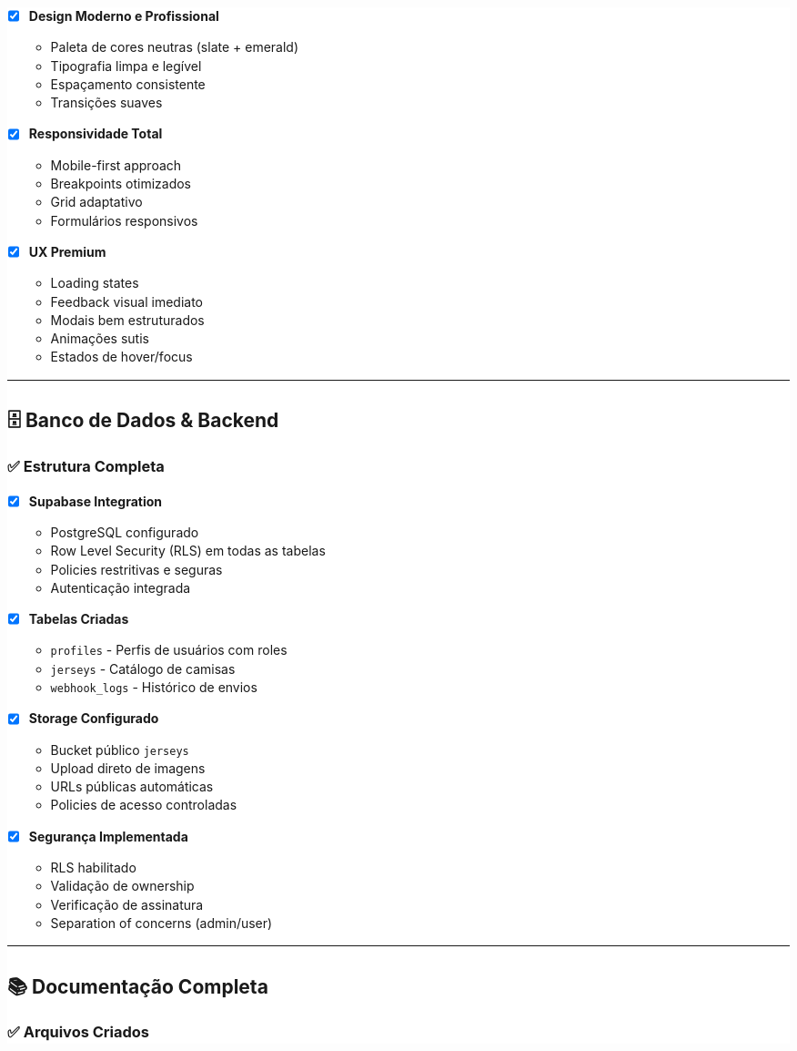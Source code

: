 - [x] **Design Moderno e Profissional**
  - Paleta de cores neutras (slate + emerald)
  - Tipografia limpa e legível
  - Espaçamento consistente
  - Transições suaves

- [x] **Responsividade Total**
  - Mobile-first approach
  - Breakpoints otimizados
  - Grid adaptativo
  - Formulários responsivos

- [x] **UX Premium**
  - Loading states
  - Feedback visual imediato
  - Modais bem estruturados
  - Animações sutis
  - Estados de hover/focus

---

## 🗄️ Banco de Dados & Backend

### ✅ Estrutura Completa

- [x] **Supabase Integration**
  - PostgreSQL configurado
  - Row Level Security (RLS) em todas as tabelas
  - Policies restritivas e seguras
  - Autenticação integrada

- [x] **Tabelas Criadas**
  - `profiles` - Perfis de usuários com roles
  - `jerseys` - Catálogo de camisas
  - `webhook_logs` - Histórico de envios

- [x] **Storage Configurado**
  - Bucket público `jerseys`
  - Upload direto de imagens
  - URLs públicas automáticas
  - Policies de acesso controladas

- [x] **Segurança Implementada**
  - RLS habilitado
  - Validação de ownership
  - Verificação de assinatura
  - Separation of concerns (admin/user)

---

## 📚 Documentação Completa

### ✅ Arquivos Criados
